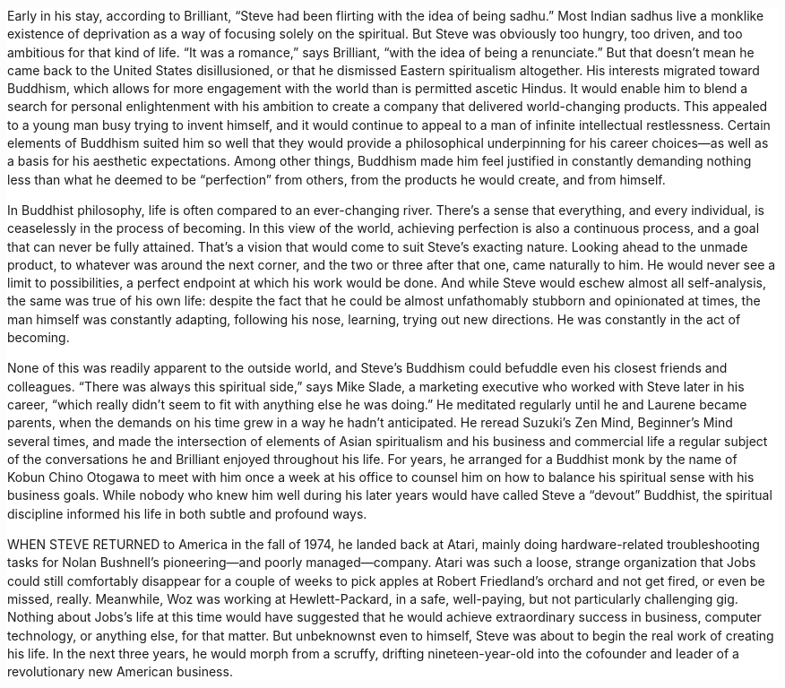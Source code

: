 Early in his stay, according to Brilliant, “Steve had been flirting with the idea of being sadhu.” Most Indian sadhus live a monklike existence of deprivation as a way of focusing solely on the spiritual. But Steve was obviously too hungry, too driven, and too ambitious for that kind of life. “It was a romance,” says Brilliant, “with the idea of being a renunciate.” But that doesn’t mean he came back to the United States disillusioned, or that he dismissed Eastern spiritualism altogether. His interests migrated toward Buddhism, which allows for more engagement with the world than is permitted ascetic Hindus. It would enable him to blend a search for personal enlightenment with his ambition to create a company that delivered world-changing products. This appealed to a young man busy trying to invent himself, and it would continue to appeal to a man of infinite intellectual restlessness. Certain elements of Buddhism suited him so well that they would provide a philosophical underpinning for his career choices—as well as a basis for his aesthetic expectations. Among other things, Buddhism made him feel justified in constantly demanding nothing less than what he deemed to be “perfection” from others, from the products he would create, and from himself.

In Buddhist philosophy, life is often compared to an ever-changing river. There’s a sense that everything, and every individual, is ceaselessly in the process of becoming. In this view of the world, achieving perfection is also a continuous process, and a goal that can never be fully attained. That’s a vision that would come to suit Steve’s exacting nature. Looking ahead to the unmade product, to whatever was around the next corner, and the two or three after that one, came naturally to him. He would never see a limit to possibilities, a perfect endpoint at which his work would be done. And while Steve would eschew almost all self-analysis, the same was true of his own life: despite the fact that he could be almost unfathomably stubborn and opinionated at times, the man himself was constantly adapting, following his nose, learning, trying out new directions. He was constantly in the act of becoming.

None of this was readily apparent to the outside world, and Steve’s Buddhism could befuddle even his closest friends and colleagues. “There was always this spiritual side,” says Mike Slade, a marketing executive who worked with Steve later in his career, “which really didn’t seem to fit with anything else he was doing.” He meditated regularly until he and Laurene became parents, when the demands on his time grew in a way he hadn’t anticipated. He reread Suzuki’s Zen Mind, Beginner’s Mind several times, and made the intersection of elements of Asian spiritualism and his business and commercial life a regular subject of the conversations he and Brilliant enjoyed throughout his life. For years, he arranged for a Buddhist monk by the name of Kobun Chino Otogawa to meet with him once a week at his office to counsel him on how to balance his spiritual sense with his business goals. While nobody who knew him well during his later years would have called Steve a “devout” Buddhist, the spiritual discipline informed his life in both subtle and profound ways.





WHEN STEVE RETURNED to America in the fall of 1974, he landed back at Atari, mainly doing hardware-related troubleshooting tasks for Nolan Bushnell’s pioneering—and poorly managed—company. Atari was such a loose, strange organization that Jobs could still comfortably disappear for a couple of weeks to pick apples at Robert Friedland’s orchard and not get fired, or even be missed, really. Meanwhile, Woz was working at Hewlett-Packard, in a safe, well-paying, but not particularly challenging gig. Nothing about Jobs’s life at this time would have suggested that he would achieve extraordinary success in business, computer technology, or anything else, for that matter. But unbeknownst even to himself, Steve was about to begin the real work of creating his life. In the next three years, he would morph from a scruffy, drifting nineteen-year-old into the cofounder and leader of a revolutionary new American business.
